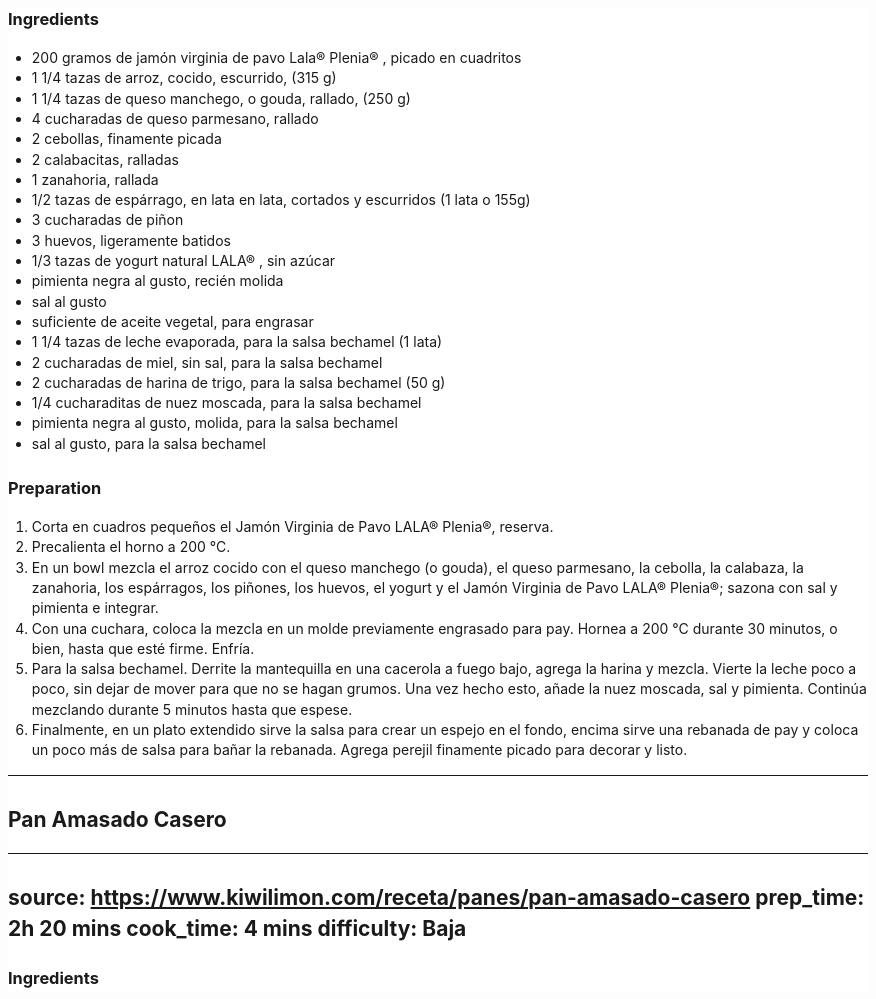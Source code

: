 ### Ingredients

- 200 gramos de jamón virginia de pavo Lala® Plenia® , picado en cuadritos
- 1 1/4 tazas de arroz, cocido, escurrido, (315 g)
- 1 1/4 tazas de queso manchego, o gouda, rallado, (250 g)
- 4 cucharadas de queso parmesano, rallado
- 2 cebollas, finamente picada
- 2 calabacitas, ralladas
- 1 zanahoria, rallada
- 1/2 tazas de espárrago, en lata en lata, cortados y escurridos (1 lata o 155g)
- 3 cucharadas de piñon
- 3 huevos, ligeramente batidos
- 1/3 tazas de yogurt natural LALA® , sin azúcar
- pimienta negra al gusto, recién molida
- sal al gusto
- suficiente de aceite vegetal, para engrasar
- 1 1/4 tazas de leche evaporada, para la salsa bechamel (1 lata)
- 2 cucharadas de miel, sin sal, para la salsa bechamel
- 2 cucharadas de harina de trigo, para la salsa bechamel (50 g)
- 1/4 cucharaditas de nuez moscada, para la salsa bechamel
- pimienta negra al gusto, molida, para la salsa bechamel
- sal al gusto, para la salsa bechamel

### Preparation

1. Corta en cuadros pequeños el Jamón Virginia de Pavo LALA® Plenia®, reserva.
2. Precalienta el horno a 200 °C.
3. En un bowl mezcla el arroz cocido con el queso manchego (o gouda), el queso parmesano, la cebolla, la calabaza, la zanahoria, los espárragos, los piñones, los huevos, el yogurt y el Jamón Virginia de Pavo LALA® Plenia®; sazona con sal y pimienta e  integrar.
4. Con una cuchara, coloca la mezcla en un molde previamente engrasado para pay. Hornea a 200 °C durante 30 minutos, o bien, hasta que esté firme. Enfría.
5. Para la salsa bechamel. Derrite la mantequilla en una cacerola a fuego bajo, agrega la harina y mezcla. Vierte la leche poco a poco, sin dejar de mover para que no se hagan grumos. Una vez hecho esto, añade la nuez moscada, sal y pimienta. Continúa mezclando durante 5 minutos hasta que espese.
6. Finalmente, en un plato extendido sirve la salsa para crear un espejo en el fondo, encima sirve una rebanada de pay y coloca un poco más de salsa para bañar la rebanada. Agrega perejil finamente picado para decorar y listo.

---

## Pan Amasado Casero

---
source: https://www.kiwilimon.com/receta/panes/pan-amasado-casero
prep_time: 2h 20 mins
cook_time: 4 mins
difficulty: Baja
---

### Ingredients
